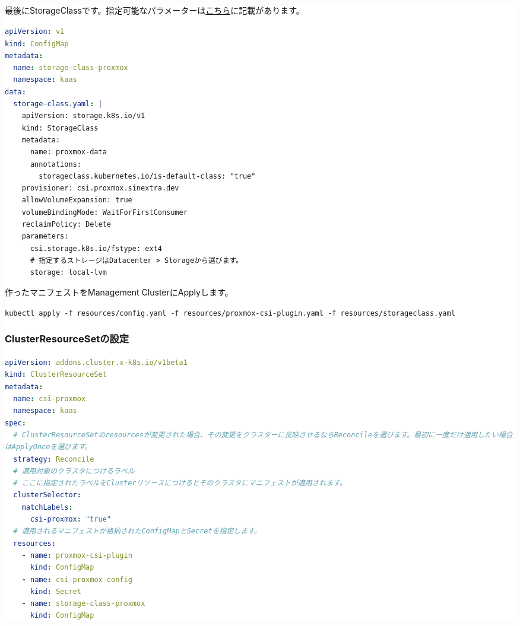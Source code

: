 
最後にStorageClassです。指定可能なパラメーターは[こちら](https://github.com/sergelogvinov/proxmox-csi-plugin/blob/main/docs/options.md)に記載があります。

```yaml:resources/storageclass.yaml
apiVersion: v1
kind: ConfigMap
metadata:
  name: storage-class-proxmox
  namespace: kaas
data:
  storage-class.yaml: |
    apiVersion: storage.k8s.io/v1
    kind: StorageClass
    metadata:
      name: proxmox-data
      annotations:
        storageclass.kubernetes.io/is-default-class: "true"
    provisioner: csi.proxmox.sinextra.dev
    allowVolumeExpansion: true
    volumeBindingMode: WaitForFirstConsumer
    reclaimPolicy: Delete
    parameters:
      csi.storage.k8s.io/fstype: ext4
      # 指定するストレージはDatacenter > Storageから選びます。
      storage: local-lvm
```

作ったマニフェストをManagement ClusterにApplyします。

```shell
kubectl apply -f resources/config.yaml -f resources/proxmox-csi-plugin.yaml -f resources/storageclass.yaml
```

### ClusterResourceSetの設定

```yaml:clusterresourceset.yaml
apiVersion: addons.cluster.x-k8s.io/v1beta1
kind: ClusterResourceSet
metadata:
  name: csi-proxmox
  namespace: kaas
spec:
  # ClusterResourceSetのresourcesが変更された場合、その変更をクラスターに反映させるならReconcileを選びます。最初に一度だけ適用したい場合はApplyOnceを選びます。
  strategy: Reconcile
  # 適用対象のクラスタにつけるラベル
  # ここに指定されたラベルをClusterリソースにつけるとそのクラスタにマニフェストが適用されます。
  clusterSelector:
    matchLabels:
      csi-proxmox: "true"
  # 適用されるマニフェストが格納されたConfigMapとSecretを指定します。
  resources:
    - name: proxmox-csi-plugin
      kind: ConfigMap
    - name: csi-proxmox-config
      kind: Secret
    - name: storage-class-proxmox
      kind: ConfigMap
```
